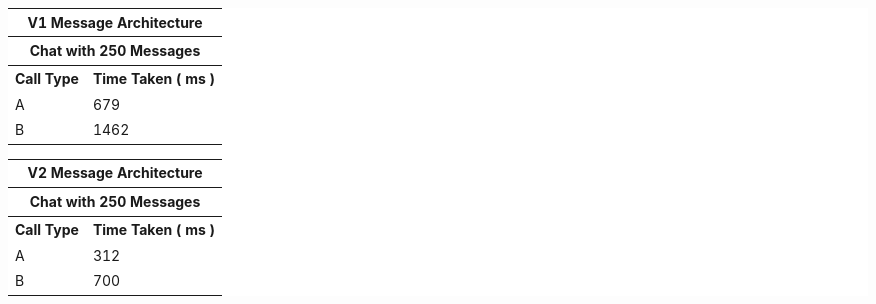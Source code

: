 </div>

<div>
   <div style={{ display: 'inline-block', marginRight: '20px' }}>
      <table>
      <tr>
         <th colspan="2">V1 Message Architecture</th>
      </tr>
      <tr>
         <th colspan="2">Chat with 250 Messages</th>
      </tr>
      <tr>
         <th>
         Call Type
         </th>
         <th>
         Time Taken ( ms )
         </th>
      </tr>
      <tr>
         <td>A</td>
         <td>679</td>
      </tr>
      <tr>
         <td>B</td>
         <td>1462</td>
      </tr>
      </table>
   </div>

   <div style={{ display: 'inline-block' }}>
   <table>
   <tr>
      <th colspan="2">V2 Message Architecture</th>
   </tr>
   <tr>
      <th colspan="2">Chat with 250 Messages</th>
   </tr>
   <tr>
      <th>
      Call Type
      </th>
      <th>
      Time Taken ( ms )
      </th>
   </tr>
   <tr>
      <td>A</td>
      <td>312</td>
   </tr>
   <tr>
      <td>B</td>
      <td>700</td>
   </tr>
   </table>
   </div>
